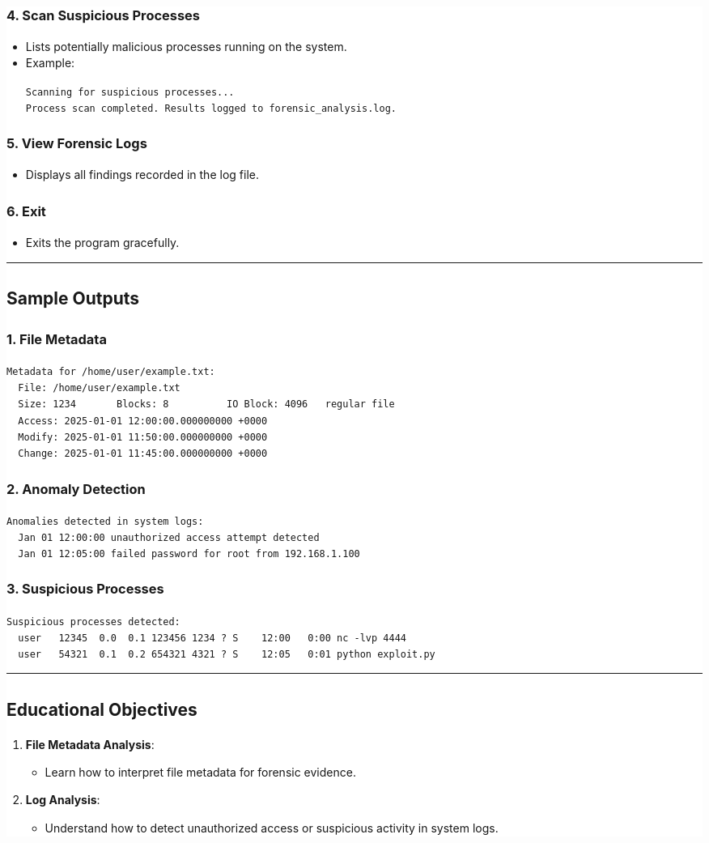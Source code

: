 ### **4. Scan Suspicious Processes**
- Lists potentially malicious processes running on the system.
- Example:
  ```
  Scanning for suspicious processes...
  Process scan completed. Results logged to forensic_analysis.log.
  ```

### **5. View Forensic Logs**
- Displays all findings recorded in the log file.

### **6. Exit**
- Exits the program gracefully.

---

## **Sample Outputs**

### **1. File Metadata**
```
Metadata for /home/user/example.txt:
  File: /home/user/example.txt
  Size: 1234       Blocks: 8          IO Block: 4096   regular file
  Access: 2025-01-01 12:00:00.000000000 +0000
  Modify: 2025-01-01 11:50:00.000000000 +0000
  Change: 2025-01-01 11:45:00.000000000 +0000
```

### **2. Anomaly Detection**
```
Anomalies detected in system logs:
  Jan 01 12:00:00 unauthorized access attempt detected
  Jan 01 12:05:00 failed password for root from 192.168.1.100
```

### **3. Suspicious Processes**
```
Suspicious processes detected:
  user   12345  0.0  0.1 123456 1234 ? S    12:00   0:00 nc -lvp 4444
  user   54321  0.1  0.2 654321 4321 ? S    12:05   0:01 python exploit.py
```

---

## **Educational Objectives**

1. **File Metadata Analysis**:
   - Learn how to interpret file metadata for forensic evidence.

2. **Log Analysis**:
   - Understand how to detect unauthorized access or suspicious activity in system logs.
